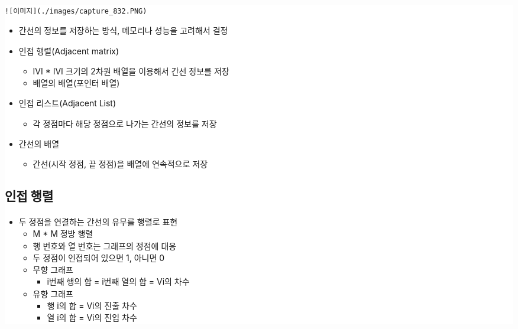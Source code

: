     ![이미지](./images/capture_832.PNG)

 - 간선의 정보를 저장하는 방식, 메모리나 성능을 고려해서 결정
 - 인접 행렬(Adjacent matrix)
   - IVI * IVI 크기의 2차원 배열을 이용해서 간선 정보를 저장
   - 배열의 배열(포인터 배열)

 - 인접 리스트(Adjacent List)
   - 각 정점마다 해당 정점으로 나가는 간선의 정보를 저장

 - 간선의 배열
   - 간선(시작 정점, 끝 정점)을 배열에 연속적으로 저장

## 인접 행렬
 - 두 정점을 연결하는 간선의 유무를 행렬로 표현
   - M * M 정방 행렬
   - 행 번호와 열 번호는 그래프의 정점에 대응
   - 두 정점이 인접되어 있으면 1, 아니면 0
   - 무향 그래프
     - i번째 행의 합 = i번째 열의 합 = Vi의 차수
   - 유향 그래프
     - 행 i의 합 = Vi의 진출 차수
     - 열 i의 합 = Vi의 진입 차수